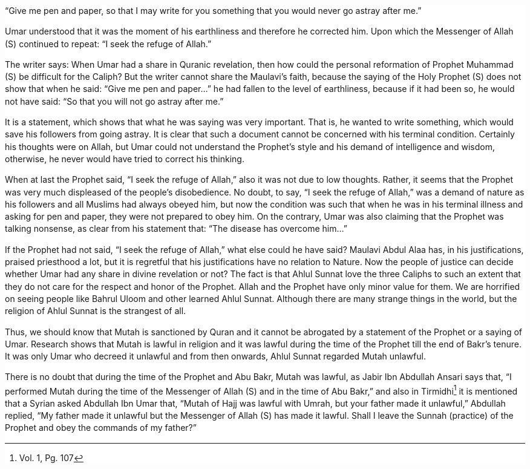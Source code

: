 “Give me pen and paper, so that I may write for you something that you
would never go astray after me.”

Umar understood that it was the moment of his earthliness and therefore
he corrected him. Upon which the Messenger of Allah (S) continued to
repeat: “I seek the refuge of Allah.”

The writer says: When Umar had a share in Quranic revelation, then how
could the personal reformation of Prophet Muhammad (S) be difficult for
the Caliph? But the writer cannot share the Maulavi’s faith, because the
saying of the Holy Prophet (S) does not show that when he said: “Give me
pen and paper…” he had fallen to the level of earthliness, because if it
had been so, he would not have said: “So that you will not go astray
after me.”

It is a statement, which shows that what he was saying was very
important. That is, he wanted to write something, which would save his
followers from going astray. It is clear that such a document cannot be
concerned with his terminal condition. Certainly his thoughts were on
Allah, but Umar could not understand the Prophet’s style and his demand
of intelligence and wisdom, otherwise, he never would have tried to
correct his thinking.

When at last the Prophet said, “I seek the refuge of Allah,” also it was
not due to low thoughts. Rather, it seems that the Prophet was very much
displeased of the people’s disobedience. No doubt, to say, “I seek the
refuge of Allah,” was a demand of nature as his followers and all
Muslims had always obeyed him, but now the condition was such that when
he was in his terminal illness and asking for pen and paper, they were
not prepared to obey him. On the contrary, Umar was also claiming that
the Prophet was talking nonsense, as clear from his statement that: “The
disease has overcome him…”

If the Prophet had not said, “I seek the refuge of Allah,” what else
could he have said? Maulavi Abdul Alaa has, in his justifications,
praised priesthood a lot, but it is regretful that his justifications
have no relation to Nature. Now the people of justice can decide whether
Umar had any share in divine revelation or not? The fact is that Ahlul
Sunnat love the three Caliphs to such an extent that they do not care
for the respect and honor of the Prophet. Allah and the Prophet have
only minor value for them. We are horrified on seeing people like Bahrul
Uloom and other learned Ahlul Sunnat. Although there are many strange
things in the world, but the religion of Ahlul Sunnat is the strangest
of all.

Thus, we should know that Mutah is sanctioned by Quran and it cannot be
abrogated by a statement of the Prophet or a saying of Umar. Research
shows that Mutah is lawful in religion and it was lawful during the time
of the Prophet till the end of Bakr’s tenure. It was only Umar who
decreed it unlawful and from then onwards, Ahlul Sunnat regarded Mutah
unlawful.

There is no doubt that during the time of the Prophet and Abu Bakr,
Mutah was lawful, as Jabir Ibn Abdullah Ansari says that, “I performed
Mutah during the time of the Messenger of Allah (S) and in the time of
Abu Bakr,” and also in Tirmidhi[^1] it is mentioned that a Syrian asked
Abdullah Ibn Umar that, “Mutah of Hajj was lawful with Umrah, but your
father made it unlawful,” Abdullah replied, “My father made it unlawful
but the Messenger of Allah (S) has made it lawful. Shall I leave the
Sunnah (practice) of the Prophet and obey the commands of my father?”


[^1]: Vol. 1, Pg. 107
[^2]: Sodomy, perhaps.
[^3]: Ref. Tafseer Tabari
[^4]: Surah Nisa 4:24
[^5]: Vol. 1, Pg. 293
[^6]: Vol. 47, Pg. 310
[^7]: Pg. 358
[^8]: Ref. Tafseer Kabir, Vol. 3, Pg. 289.
[^9]: Chapter of Awaliyate Umar, Pg. 136.
[^10]: Pg. 196
[^11]: Pg. 385
[^12]: Ref. Tafseer Kabir, Vol. 3, Pg. 537.
[^13]: Ref. Sharhe Ibn Abil Hadid, Vol. 2, Pg. 90.
[^14]: Pg. 393
[^15]: Vol. 1, Pg. 451
[^16]: Vol. 1, Pg. 107
[^17]: Vol. 1, Pg. 292
[^18]: Vol. 8, Pg. 53
[^19]: Vol. 1, Pg. 54
[^20]: Pg. 104